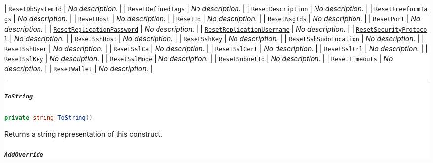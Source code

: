 | <code><a href="#rhizo-co-terraform-provider-oci.databaseMigrationConnection.DatabaseMigrationConnection.resetDbSystemId">ResetDbSystemId</a></code> | *No description.* |
| <code><a href="#rhizo-co-terraform-provider-oci.databaseMigrationConnection.DatabaseMigrationConnection.resetDefinedTags">ResetDefinedTags</a></code> | *No description.* |
| <code><a href="#rhizo-co-terraform-provider-oci.databaseMigrationConnection.DatabaseMigrationConnection.resetDescription">ResetDescription</a></code> | *No description.* |
| <code><a href="#rhizo-co-terraform-provider-oci.databaseMigrationConnection.DatabaseMigrationConnection.resetFreeformTags">ResetFreeformTags</a></code> | *No description.* |
| <code><a href="#rhizo-co-terraform-provider-oci.databaseMigrationConnection.DatabaseMigrationConnection.resetHost">ResetHost</a></code> | *No description.* |
| <code><a href="#rhizo-co-terraform-provider-oci.databaseMigrationConnection.DatabaseMigrationConnection.resetId">ResetId</a></code> | *No description.* |
| <code><a href="#rhizo-co-terraform-provider-oci.databaseMigrationConnection.DatabaseMigrationConnection.resetNsgIds">ResetNsgIds</a></code> | *No description.* |
| <code><a href="#rhizo-co-terraform-provider-oci.databaseMigrationConnection.DatabaseMigrationConnection.resetPort">ResetPort</a></code> | *No description.* |
| <code><a href="#rhizo-co-terraform-provider-oci.databaseMigrationConnection.DatabaseMigrationConnection.resetReplicationPassword">ResetReplicationPassword</a></code> | *No description.* |
| <code><a href="#rhizo-co-terraform-provider-oci.databaseMigrationConnection.DatabaseMigrationConnection.resetReplicationUsername">ResetReplicationUsername</a></code> | *No description.* |
| <code><a href="#rhizo-co-terraform-provider-oci.databaseMigrationConnection.DatabaseMigrationConnection.resetSecurityProtocol">ResetSecurityProtocol</a></code> | *No description.* |
| <code><a href="#rhizo-co-terraform-provider-oci.databaseMigrationConnection.DatabaseMigrationConnection.resetSshHost">ResetSshHost</a></code> | *No description.* |
| <code><a href="#rhizo-co-terraform-provider-oci.databaseMigrationConnection.DatabaseMigrationConnection.resetSshKey">ResetSshKey</a></code> | *No description.* |
| <code><a href="#rhizo-co-terraform-provider-oci.databaseMigrationConnection.DatabaseMigrationConnection.resetSshSudoLocation">ResetSshSudoLocation</a></code> | *No description.* |
| <code><a href="#rhizo-co-terraform-provider-oci.databaseMigrationConnection.DatabaseMigrationConnection.resetSshUser">ResetSshUser</a></code> | *No description.* |
| <code><a href="#rhizo-co-terraform-provider-oci.databaseMigrationConnection.DatabaseMigrationConnection.resetSslCa">ResetSslCa</a></code> | *No description.* |
| <code><a href="#rhizo-co-terraform-provider-oci.databaseMigrationConnection.DatabaseMigrationConnection.resetSslCert">ResetSslCert</a></code> | *No description.* |
| <code><a href="#rhizo-co-terraform-provider-oci.databaseMigrationConnection.DatabaseMigrationConnection.resetSslCrl">ResetSslCrl</a></code> | *No description.* |
| <code><a href="#rhizo-co-terraform-provider-oci.databaseMigrationConnection.DatabaseMigrationConnection.resetSslKey">ResetSslKey</a></code> | *No description.* |
| <code><a href="#rhizo-co-terraform-provider-oci.databaseMigrationConnection.DatabaseMigrationConnection.resetSslMode">ResetSslMode</a></code> | *No description.* |
| <code><a href="#rhizo-co-terraform-provider-oci.databaseMigrationConnection.DatabaseMigrationConnection.resetSubnetId">ResetSubnetId</a></code> | *No description.* |
| <code><a href="#rhizo-co-terraform-provider-oci.databaseMigrationConnection.DatabaseMigrationConnection.resetTimeouts">ResetTimeouts</a></code> | *No description.* |
| <code><a href="#rhizo-co-terraform-provider-oci.databaseMigrationConnection.DatabaseMigrationConnection.resetWallet">ResetWallet</a></code> | *No description.* |

---

##### `ToString` <a name="ToString" id="rhizo-co-terraform-provider-oci.databaseMigrationConnection.DatabaseMigrationConnection.toString"></a>

```csharp
private string ToString()
```

Returns a string representation of this construct.

##### `AddOverride` <a name="AddOverride" id="rhizo-co-terraform-provider-oci.databaseMigrationConnection.DatabaseMigrationConnection.addOverride"></a>
